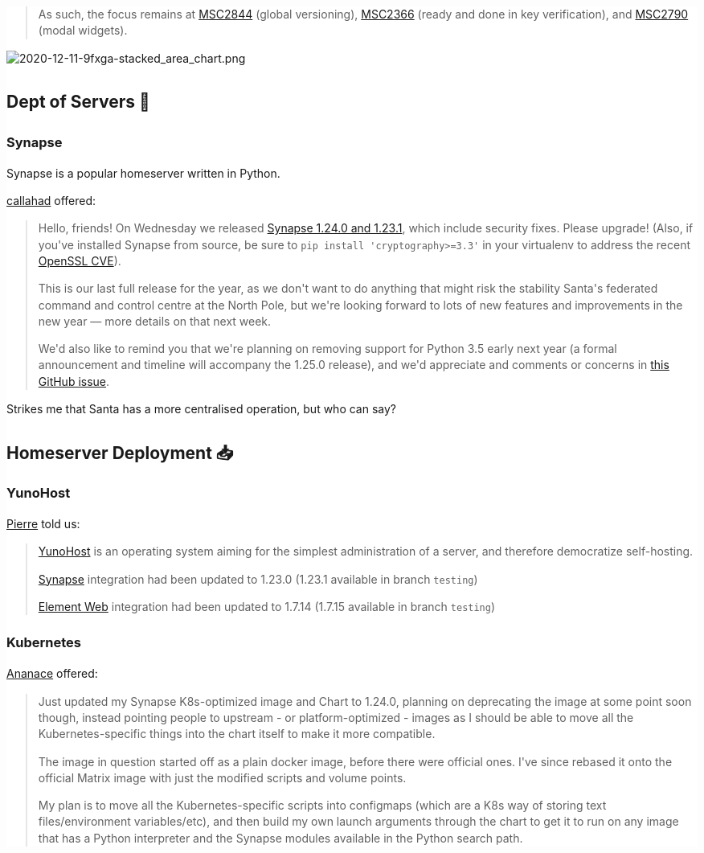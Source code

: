 >
> As such, the focus remains at [MSC2844](https://github.com/matrix-org/matrix-doc/issues/2844) (global versioning), [MSC2366](https://github.com/matrix-org/matrix-doc/issues/2366) (ready and done in key verification), and [MSC2790](https://github.com/matrix-org/matrix-doc/issues/2790) (modal widgets).

![2020-12-11-9fxga-stacked_area_chart.png](/blog/img/2020-12-11-9fxga-stacked_area_chart.png)

## Dept of Servers 🏢

### Synapse

Synapse is a popular homeserver written in Python.

[callahad](https://matrix.to/#/@callahad:matrix.org) offered:

> Hello, friends! On Wednesday we released [Synapse 1.24.0 and 1.23.1](https://matrix.org/blog/2020/12/09/synapse-1-24-0-and-1-23-1-released), which include security fixes. Please upgrade! (Also, if you've installed Synapse from source, be sure to `pip install 'cryptography>=3.3'` in your virtualenv to address the recent [OpenSSL CVE](https://www.openssl.org/news/secadv/20201208.txt)).
>
> This is our last full release for the year, as we don't want to do anything that might risk the stability Santa's federated command and control centre at the North Pole, but we're looking forward to lots of new features and improvements in the new year — more details on that next week.
>
> We'd also like to remind you that we're planning on removing support for Python 3.5 early next year (a formal announcement and timeline will accompany the 1.25.0 release), and we'd appreciate and comments or concerns in [this GitHub issue](https://github.com/matrix-org/synapse/issues/8782).

Strikes me that Santa has a more centralised operation, but who can say?

## Homeserver Deployment 📥️

### YunoHost

[Pierre](https://matrix.to/#/@pierre:mamieserv.fr) told us:

> [YunoHost](https://yunohost.org) is an operating system aiming for the simplest administration of a server, and therefore democratize self-hosting.
>
> [Synapse](https://github.com/YunoHost-Apps/synapse_ynh/tree/master) integration had been updated to 1.23.0 (1.23.1 available in branch `testing`)
>
> [Element Web](https://github.com/YunoHost-Apps/element_ynh/tree/master) integration had been updated to 1.7.14 (1.7.15 available in branch `testing`)



### Kubernetes

[Ananace](https://matrix.to/#/@ace:kittenface.studio) offered:

> Just updated my Synapse K8s-optimized image and Chart to 1.24.0, planning on deprecating the image at some point soon though, instead pointing people to upstream - or platform-optimized - images as I should be able to move all the Kubernetes-specific things into the chart itself to make it more compatible.
>
> The image in question started off as a plain docker image, before there were official ones. I've since rebased it onto the official Matrix image with just the modified scripts and volume points.
>
> My plan is to move all the Kubernetes-specific scripts into configmaps (which are a K8s way of storing text files/environment variables/etc), and then build my own launch arguments through the chart to get it to run on any image that has a Python interpreter and the Synapse modules available in the Python search path.
>